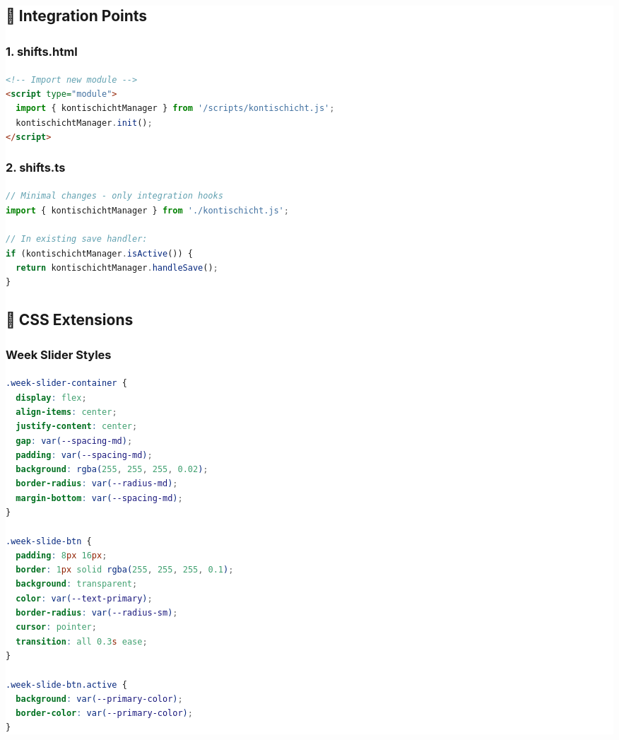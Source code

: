 ## 🔄 Integration Points

### 1. shifts.html

```html
<!-- Import new module -->
<script type="module">
  import { kontischichtManager } from '/scripts/kontischicht.js';
  kontischichtManager.init();
</script>
```

### 2. shifts.ts

```typescript
// Minimal changes - only integration hooks
import { kontischichtManager } from './kontischicht.js';

// In existing save handler:
if (kontischichtManager.isActive()) {
  return kontischichtManager.handleSave();
}
```

## 🎨 CSS Extensions

### Week Slider Styles

```css
.week-slider-container {
  display: flex;
  align-items: center;
  justify-content: center;
  gap: var(--spacing-md);
  padding: var(--spacing-md);
  background: rgba(255, 255, 255, 0.02);
  border-radius: var(--radius-md);
  margin-bottom: var(--spacing-md);
}

.week-slide-btn {
  padding: 8px 16px;
  border: 1px solid rgba(255, 255, 255, 0.1);
  background: transparent;
  color: var(--text-primary);
  border-radius: var(--radius-sm);
  cursor: pointer;
  transition: all 0.3s ease;
}

.week-slide-btn.active {
  background: var(--primary-color);
  border-color: var(--primary-color);
}
```
